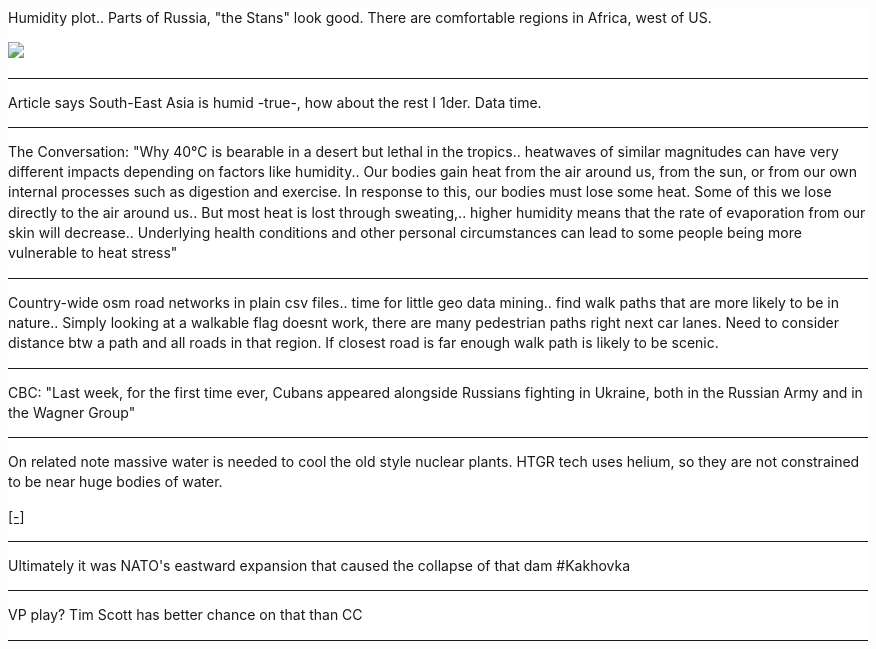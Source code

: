 Humidity plot.. Parts of Russia, "the Stans" look good. There are
comfortable regions in Africa, west of US.


<img width='340' src='humid1.jpg'/> 

---

Article says South-East Asia is humid -true-, how about the rest 
I 1der. Data time.

---

The Conversation: "Why 40°C is bearable in a desert but lethal in the
tropics..  heatwaves of similar magnitudes can have very different
impacts depending on factors like humidity.. Our bodies gain heat from
the air around us, from the sun, or from our own internal processes
such as digestion and exercise. In response to this, our bodies must
lose some heat. Some of this we lose directly to the air around
us.. But most heat is lost through sweating,.. higher humidity means
that the rate of evaporation from our skin will decrease.. Underlying
health conditions and other personal circumstances can lead to some
people being more vulnerable to heat stress"

---

Country-wide osm road networks in plain csv files.. time for little
geo data mining.. find walk paths that are more likely to be in
nature.. Simply looking at a walkable flag doesnt work, there are many
pedestrian paths right next car lanes.  Need to consider distance btw
a path and all roads in that region. If closest road is far enough
walk path is likely to be scenic.

---

CBC: "Last week, for the first time ever, Cubans appeared alongside
Russians fighting in Ukraine, both in the Russian Army and in the
Wagner Group"

---

On related note massive water is needed to cool the old style nuclear
plants. HTGR tech uses helium, so they are not constrained to be
near huge bodies of water.

[[-]](2022/02/h2-thermo-chemical.html#htgr)

---

Ultimately it was NATO's eastward expansion that caused the collapse
of that dam \#Kakhovka

---

VP play? Tim Scott has better chance on that than CC

---
